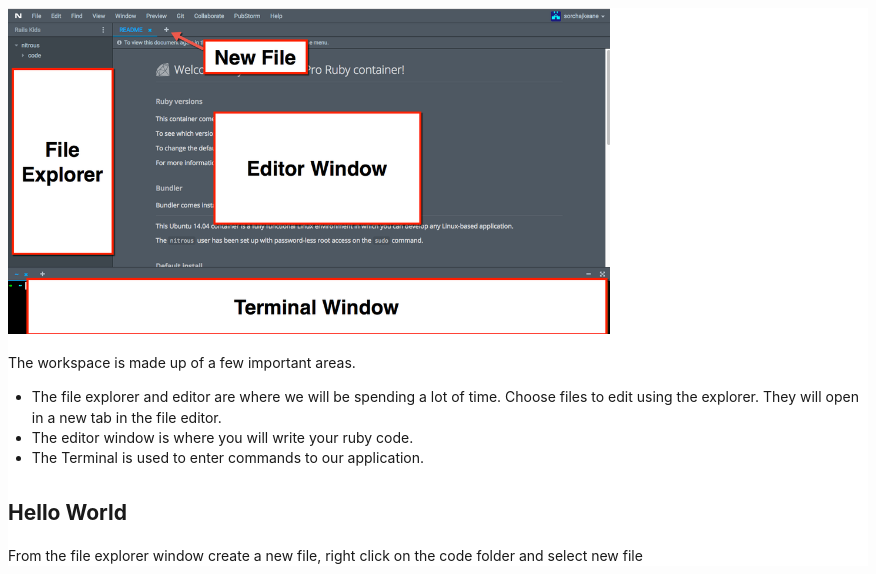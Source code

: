 <img src="/images/container.png" width="70%">

The workspace is made up of a few important areas.

- The file explorer and editor are where we will be spending a lot of time. Choose files to edit using the explorer. They will open in a new tab in the file editor.
- The editor window is where you will write your ruby code.
- The Terminal is used to enter commands to our application.


## Hello World 

From the file explorer window create a new file, right click on the code folder and select new file

